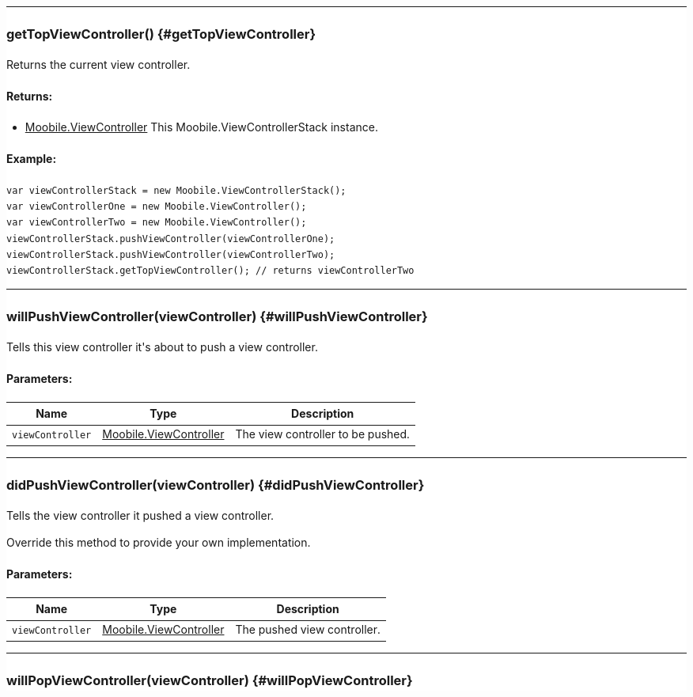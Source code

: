 
-----

### getTopViewController() {#getTopViewController}

Returns the current view controller.

#### Returns:

- [Moobile.ViewController](../ViewController/ViewController.md) This Moobile.ViewControllerStack instance.

#### Example:

	var viewControllerStack = new Moobile.ViewControllerStack();
	var viewControllerOne = new Moobile.ViewController();
	var viewControllerTwo = new Moobile.ViewController();
	viewControllerStack.pushViewController(viewControllerOne);
	viewControllerStack.pushViewController(viewControllerTwo);
	viewControllerStack.getTopViewController(); // returns viewControllerTwo

-----

### willPushViewController(viewController) {#willPushViewController}

Tells this view controller it's about to push a view controller.

#### Parameters:

Name             | Type                                                          | Description
---------------- | ------------------------------------------------------------- | -----------
`viewController` | [Moobile.ViewController](../ViewController/ViewController.md) | The view controller to be pushed.

-----

### didPushViewController(viewController) {#didPushViewController}

Tells the view controller it pushed a view controller.

Override this method to provide your own implementation.

#### Parameters:

Name             | Type                                                          | Description
---------------- | ------------------------------------------------------------- | -----------
`viewController` | [Moobile.ViewController](../ViewController/ViewController.md) | The pushed view controller.

-----

### willPopViewController(viewController) {#willPopViewController}

